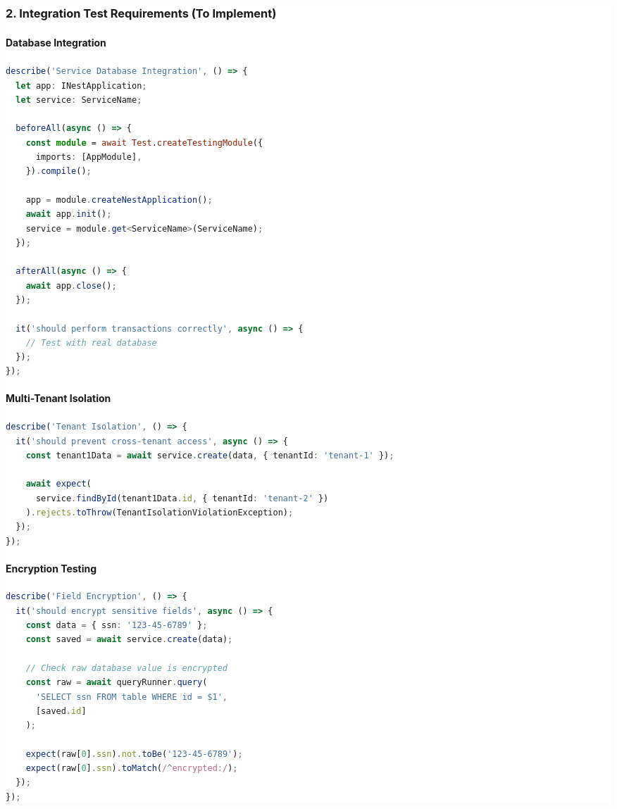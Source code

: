 ### 2. Integration Test Requirements (To Implement)

#### Database Integration
```typescript
describe('Service Database Integration', () => {
  let app: INestApplication;
  let service: ServiceName;

  beforeAll(async () => {
    const module = await Test.createTestingModule({
      imports: [AppModule],
    }).compile();

    app = module.createNestApplication();
    await app.init();
    service = module.get<ServiceName>(ServiceName);
  });

  afterAll(async () => {
    await app.close();
  });

  it('should perform transactions correctly', async () => {
    // Test with real database
  });
});
```

#### Multi-Tenant Isolation
```typescript
describe('Tenant Isolation', () => {
  it('should prevent cross-tenant access', async () => {
    const tenant1Data = await service.create(data, { tenantId: 'tenant-1' });
    
    await expect(
      service.findById(tenant1Data.id, { tenantId: 'tenant-2' })
    ).rejects.toThrow(TenantIsolationViolationException);
  });
});
```

#### Encryption Testing
```typescript
describe('Field Encryption', () => {
  it('should encrypt sensitive fields', async () => {
    const data = { ssn: '123-45-6789' };
    const saved = await service.create(data);
    
    // Check raw database value is encrypted
    const raw = await queryRunner.query(
      'SELECT ssn FROM table WHERE id = $1',
      [saved.id]
    );
    
    expect(raw[0].ssn).not.toBe('123-45-6789');
    expect(raw[0].ssn).toMatch(/^encrypted:/);
  });
});
```
